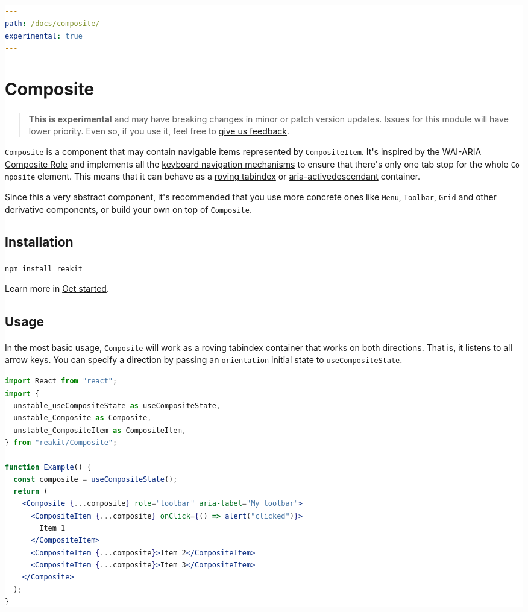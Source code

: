 ```yaml
---
path: /docs/composite/
experimental: true
---
```


# Composite

<blockquote experimental="true">
  <strong>This is experimental</strong> and may have breaking changes in minor or patch version updates. Issues for this module will have lower priority. Even so, if you use it, feel free to <a href="https://github.com/reakit/reakit/issues/new/choose" target="_blank">give us feedback</a>.
</blockquote>

`Composite` is a component that may contain navigable items represented by `CompositeItem`. It's inspired by the [WAI-ARIA Composite Role](https://www.w3.org/TR/wai-aria-1.1/#composite) and implements all the [keyboard navigation mechanisms](https://www.w3.org/TR/wai-aria-practices/#kbd_general_within) to ensure that there's only one tab stop for the whole `Composite` element. This means that it can behave as a [roving tabindex](https://www.w3.org/TR/wai-aria-practices/#kbd_roving_tabindex) or [aria-activedescendant](https://www.w3.org/TR/wai-aria-practices/#kbd_focus_activedescendant) container.

Since this a very abstract component, it's recommended that you use more concrete ones like `Menu`, `Toolbar`, `Grid` and other derivative components, or build your own on top of `Composite`.

<carbon-ad></carbon-ad>

## Installation

```sh
npm install reakit
```

Learn more in [Get started](/docs/get-started/).

## Usage

In the most basic usage, `Composite` will work as a [roving tabindex](https://www.w3.org/TR/wai-aria-practices/#kbd_roving_tabindex) container that works on both directions. That is, it listens to all arrow keys. You can specify a direction by passing an `orientation` initial state to `useCompositeState`.



```jsx
import React from "react";
import {
  unstable_useCompositeState as useCompositeState,
  unstable_Composite as Composite,
  unstable_CompositeItem as CompositeItem,
} from "reakit/Composite";

function Example() {
  const composite = useCompositeState();
  return (
    <Composite {...composite} role="toolbar" aria-label="My toolbar">
      <CompositeItem {...composite} onClick={() => alert("clicked")}>
        Item 1
      </CompositeItem>
      <CompositeItem {...composite}>Item 2</CompositeItem>
      <CompositeItem {...composite}>Item 3</CompositeItem>
    </Composite>
  );
}
```
